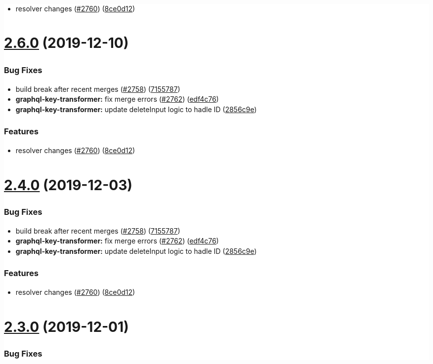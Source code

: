 - resolver changes ([#2760](https://github.com/aws-amplify/amplify-cli/issues/2760)) ([8ce0d12](https://github.com/aws-amplify/amplify-cli/commit/8ce0d12eb1d3bd6d0132baca39b6e9daff04c39a))

# [2.6.0](https://github.com/aws-amplify/amplify-cli/compare/graphql-key-transformer@1.25.0...graphql-key-transformer@2.6.0) (2019-12-10)

### Bug Fixes

- build break after recent merges ([#2758](https://github.com/aws-amplify/amplify-cli/issues/2758)) ([7155787](https://github.com/aws-amplify/amplify-cli/commit/7155787d74306e9708fe7115648ab6f702dc2093))
- **graphql-key-transformer:** fix merge errors ([#2762](https://github.com/aws-amplify/amplify-cli/issues/2762)) ([edf4c76](https://github.com/aws-amplify/amplify-cli/commit/edf4c76aae130f300f520787168db7cd2782c324))
- **graphql-key-transformer:** update deleteInput logic to hadle ID ([2856c9e](https://github.com/aws-amplify/amplify-cli/commit/2856c9e72be1e9ac8d5be33a44dc26e893f29ee0))

### Features

- resolver changes ([#2760](https://github.com/aws-amplify/amplify-cli/issues/2760)) ([8ce0d12](https://github.com/aws-amplify/amplify-cli/commit/8ce0d12eb1d3bd6d0132baca39b6e9daff04c39a))

# [2.4.0](https://github.com/aws-amplify/amplify-cli/compare/graphql-key-transformer@1.25.0...graphql-key-transformer@2.4.0) (2019-12-03)

### Bug Fixes

- build break after recent merges ([#2758](https://github.com/aws-amplify/amplify-cli/issues/2758)) ([7155787](https://github.com/aws-amplify/amplify-cli/commit/7155787d74306e9708fe7115648ab6f702dc2093))
- **graphql-key-transformer:** fix merge errors ([#2762](https://github.com/aws-amplify/amplify-cli/issues/2762)) ([edf4c76](https://github.com/aws-amplify/amplify-cli/commit/edf4c76aae130f300f520787168db7cd2782c324))
- **graphql-key-transformer:** update deleteInput logic to hadle ID ([2856c9e](https://github.com/aws-amplify/amplify-cli/commit/2856c9e72be1e9ac8d5be33a44dc26e893f29ee0))

### Features

- resolver changes ([#2760](https://github.com/aws-amplify/amplify-cli/issues/2760)) ([8ce0d12](https://github.com/aws-amplify/amplify-cli/commit/8ce0d12eb1d3bd6d0132baca39b6e9daff04c39a))

# [2.3.0](https://github.com/aws-amplify/amplify-cli/compare/graphql-key-transformer@1.25.0...graphql-key-transformer@2.3.0) (2019-12-01)

### Bug Fixes
